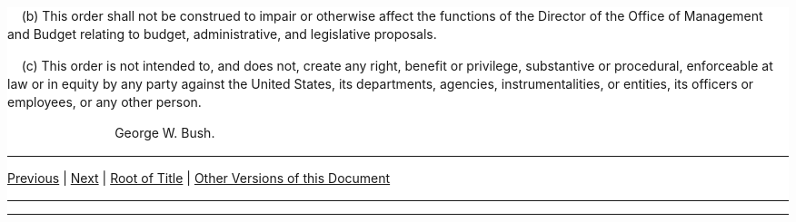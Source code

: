     (b) This order shall not be construed to impair or otherwise affect the functions of the Director of the Office of Management and Budget relating to budget, administrative, and legislative proposals.

    (c) This order is not intended to, and does not, create any right, benefit or privilege, substantive or procedural, enforceable at law or in equity by any party against the United States, its departments, agencies, instrumentalities, or entities, its officers or employees, or any other person.

                              George W. Bush.

----------

[Previous](./../../../../../..//us/usc/t42/ch85/schII/ptA/m__us_usc_t42_ch85_schII_ptA.md) | [Next](./../../../../../..//us/usc/t42/ch85/schII/ptA/m__us_usc_t42_s7522.md) | [Root of Title](./../../../../../../) | [Other Versions of this Document](https://publicdocs.github.io/go/links?ns=uslm&ref=%2Fus%2Fusc%2Ft42%2Fs7521)

----------
----------

[/us/usc/t42/s7548]: https://publicdocs.github.io/go/links?ns=uslm&ref=%2Fus%2Fusc%2Ft42%2Fs7548
[/us/usc/t42/s7511a/b/3]: https://publicdocs.github.io/go/links?ns=uslm&ref=%2Fus%2Fusc%2Ft42%2Fs7511a%2Fb%2F3
[/us/usc/t42/s7511]: https://publicdocs.github.io/go/links?ns=uslm&ref=%2Fus%2Fusc%2Ft42%2Fs7511
[/us/usc/t42/s7511a/b/3]: https://publicdocs.github.io/go/links?ns=uslm&ref=%2Fus%2Fusc%2Ft42%2Fs7511a%2Fb%2F3
[/us/usc/t42/s7511]: https://publicdocs.github.io/go/links?ns=uslm&ref=%2Fus%2Fusc%2Ft42%2Fs7511
[/us/pl/101/549/s230/1]: https://publicdocs.github.io/go/links?ns=uslm&ref=%2Fus%2Fpl%2F101%2F549%2Fs230%2F1
[/us/stat/104/2529]: https://publicdocs.github.io/go/links?ns=uslm&ref=%2Fus%2Fstat%2F104%2F2529
[/us/usc/t42/s6201]: https://publicdocs.github.io/go/links?ns=uslm&ref=%2Fus%2Fusc%2Ft42%2Fs6201
[/us/usc/t42/s7541]: https://publicdocs.github.io/go/links?ns=uslm&ref=%2Fus%2Fusc%2Ft42%2Fs7541
[/us/usc/t42/s7541]: https://publicdocs.github.io/go/links?ns=uslm&ref=%2Fus%2Fusc%2Ft42%2Fs7541
[/us/usc/t42/s7525/a]: https://publicdocs.github.io/go/links?ns=uslm&ref=%2Fus%2Fusc%2Ft42%2Fs7525%2Fa
[/us/usc/t42/s7607/d]: https://publicdocs.github.io/go/links?ns=uslm&ref=%2Fus%2Fusc%2Ft42%2Fs7607%2Fd
[/us/usc/t42/s7543/b]: https://publicdocs.github.io/go/links?ns=uslm&ref=%2Fus%2Fusc%2Ft42%2Fs7543%2Fb
[/us/usc/t42/s7604/a/2]: https://publicdocs.github.io/go/links?ns=uslm&ref=%2Fus%2Fusc%2Ft42%2Fs7604%2Fa%2F2
[/us/usc/t42/s7525]: https://publicdocs.github.io/go/links?ns=uslm&ref=%2Fus%2Fusc%2Ft42%2Fs7525
[/us/usc/t42/s7541]: https://publicdocs.github.io/go/links?ns=uslm&ref=%2Fus%2Fusc%2Ft42%2Fs7541
[/us/usc/t42/s7525]: https://publicdocs.github.io/go/links?ns=uslm&ref=%2Fus%2Fusc%2Ft42%2Fs7525
[/us/usc/t42/s7541]: https://publicdocs.github.io/go/links?ns=uslm&ref=%2Fus%2Fusc%2Ft42%2Fs7541
[/us/usc/t42/s7545/c/1]: https://publicdocs.github.io/go/links?ns=uslm&ref=%2Fus%2Fusc%2Ft42%2Fs7545%2Fc%2F1
[/us/usc/t42/s7542/c]: https://publicdocs.github.io/go/links?ns=uslm&ref=%2Fus%2Fusc%2Ft42%2Fs7542%2Fc
[/us/usc/t42/s7542/c]: https://publicdocs.github.io/go/links?ns=uslm&ref=%2Fus%2Fusc%2Ft42%2Fs7542%2Fc
[/us/usc/t42/s7542/c]: https://publicdocs.github.io/go/links?ns=uslm&ref=%2Fus%2Fusc%2Ft42%2Fs7542%2Fc
[/us/usc/t42/s7554]: https://publicdocs.github.io/go/links?ns=uslm&ref=%2Fus%2Fusc%2Ft42%2Fs7554
[/us/act/1955-07-14/ch360]: https://publicdocs.github.io/go/links?ns=uslm&ref=%2Fus%2Fact%2F1955-07-14%2Fch360
[/us/pl/89/272/s101/8]: https://publicdocs.github.io/go/links?ns=uslm&ref=%2Fus%2Fpl%2F89%2F272%2Fs101%2F8
[/us/stat/79/992]: https://publicdocs.github.io/go/links?ns=uslm&ref=%2Fus%2Fstat%2F79%2F992
[/us/pl/90/148/s2]: https://publicdocs.github.io/go/links?ns=uslm&ref=%2Fus%2Fpl%2F90%2F148%2Fs2
[/us/stat/81/499]: https://publicdocs.github.io/go/links?ns=uslm&ref=%2Fus%2Fstat%2F81%2F499
[/us/pl/91/604/s6/a]: https://publicdocs.github.io/go/links?ns=uslm&ref=%2Fus%2Fpl%2F91%2F604%2Fs6%2Fa
[/us/stat/84/1690]: https://publicdocs.github.io/go/links?ns=uslm&ref=%2Fus%2Fstat%2F84%2F1690
[/us/pl/93/319/s5]: https://publicdocs.github.io/go/links?ns=uslm&ref=%2Fus%2Fpl%2F93%2F319%2Fs5
[/us/stat/88/258]: https://publicdocs.github.io/go/links?ns=uslm&ref=%2Fus%2Fstat%2F88%2F258
[/us/pl/95/95]: https://publicdocs.github.io/go/links?ns=uslm&ref=%2Fus%2Fpl%2F95%2F95
[/us/stat/91/751-753]: https://publicdocs.github.io/go/links?ns=uslm&ref=%2Fus%2Fstat%2F91%2F751-753
[/us/pl/95/190/s14/a/60]: https://publicdocs.github.io/go/links?ns=uslm&ref=%2Fus%2Fpl%2F95%2F190%2Fs14%2Fa%2F60
[/us/stat/91/1403]: https://publicdocs.github.io/go/links?ns=uslm&ref=%2Fus%2Fstat%2F91%2F1403
[/us/pl/101/549]: https://publicdocs.github.io/go/links?ns=uslm&ref=%2Fus%2Fpl%2F101%2F549
[/us/stat/104/2472-2481]: https://publicdocs.github.io/go/links?ns=uslm&ref=%2Fus%2Fstat%2F104%2F2472-2481
[/us/pl/101/549]: https://publicdocs.github.io/go/links?ns=uslm&ref=%2Fus%2Fpl%2F101%2F549
[/us/stat/104/2399]: https://publicdocs.github.io/go/links?ns=uslm&ref=%2Fus%2Fstat%2F104%2F2399
[/us/usc/t42/s7401]: https://publicdocs.github.io/go/links?ns=uslm&ref=%2Fus%2Fusc%2Ft42%2Fs7401
[/us/usc/t42/s7525/f/1]: https://publicdocs.github.io/go/links?ns=uslm&ref=%2Fus%2Fusc%2Ft42%2Fs7525%2Ff%2F1
[/us/usc/t42/s7525/f]: https://publicdocs.github.io/go/links?ns=uslm&ref=%2Fus%2Fusc%2Ft42%2Fs7525%2Ff
[/us/pl/101/549/s230/8]: https://publicdocs.github.io/go/links?ns=uslm&ref=%2Fus%2Fpl%2F101%2F549%2Fs230%2F8
[/us/stat/104/2529]: https://publicdocs.github.io/go/links?ns=uslm&ref=%2Fus%2Fstat%2F104%2F2529
[/us/pl/101/549/s230/3]: https://publicdocs.github.io/go/links?ns=uslm&ref=%2Fus%2Fpl%2F101%2F549%2Fs230%2F3
[/us/stat/104/2529]: https://publicdocs.github.io/go/links?ns=uslm&ref=%2Fus%2Fstat%2F104%2F2529
[/us/pl/94/163]: https://publicdocs.github.io/go/links?ns=uslm&ref=%2Fus%2Fpl%2F94%2F163
[/us/stat/89/871]: https://publicdocs.github.io/go/links?ns=uslm&ref=%2Fus%2Fstat%2F89%2F871
[/us/usc/t42/s6201]: https://publicdocs.github.io/go/links?ns=uslm&ref=%2Fus%2Fusc%2Ft42%2Fs6201

[/us/usc/t42/s1857f–1]: https://publicdocs.github.io/go/links?ns=uslm&ref=%2Fus%2Fusc%2Ft42%2Fs1857f%E2%80%931
[/us/pl/101/549/s201/1]: https://publicdocs.github.io/go/links?ns=uslm&ref=%2Fus%2Fpl%2F101%2F549%2Fs201%2F1
[/us/pl/101/549/s201/1]: https://publicdocs.github.io/go/links?ns=uslm&ref=%2Fus%2Fpl%2F101%2F549%2Fs201%2F1
[/us/pl/101/549/s201/1]: https://publicdocs.github.io/go/links?ns=uslm&ref=%2Fus%2Fpl%2F101%2F549%2Fs201%2F1
[/us/pl/101/549/s201/1]: https://publicdocs.github.io/go/links?ns=uslm&ref=%2Fus%2Fpl%2F101%2F549%2Fs201%2F1
[/us/pl/101/549/s201]: https://publicdocs.github.io/go/links?ns=uslm&ref=%2Fus%2Fpl%2F101%2F549%2Fs201
[/us/pl/101/549/s227/b]: https://publicdocs.github.io/go/links?ns=uslm&ref=%2Fus%2Fpl%2F101%2F549%2Fs227%2Fb
[/us/pl/101/549/s202]: https://publicdocs.github.io/go/links?ns=uslm&ref=%2Fus%2Fpl%2F101%2F549%2Fs202
[/us/pl/101/549/s203/c]: https://publicdocs.github.io/go/links?ns=uslm&ref=%2Fus%2Fpl%2F101%2F549%2Fs203%2Fc
[/us/pl/101/549/s203/d]: https://publicdocs.github.io/go/links?ns=uslm&ref=%2Fus%2Fpl%2F101%2F549%2Fs203%2Fd
[/us/pl/101/549/s230/4]: https://publicdocs.github.io/go/links?ns=uslm&ref=%2Fus%2Fpl%2F101%2F549%2Fs230%2F4
[/us/pl/101/549/s230/2]: https://publicdocs.github.io/go/links?ns=uslm&ref=%2Fus%2Fpl%2F101%2F549%2Fs230%2F2
[/us/usc/t42/s7607/a]: https://publicdocs.github.io/go/links?ns=uslm&ref=%2Fus%2Fusc%2Ft42%2Fs7607%2Fa
[/us/pl/101/549/s230/4]: https://publicdocs.github.io/go/links?ns=uslm&ref=%2Fus%2Fpl%2F101%2F549%2Fs230%2F4
[/us/pl/101/549/s230/5]: https://publicdocs.github.io/go/links?ns=uslm&ref=%2Fus%2Fpl%2F101%2F549%2Fs230%2F5
[/us/pl/101/549/s203/b/1]: https://publicdocs.github.io/go/links?ns=uslm&ref=%2Fus%2Fpl%2F101%2F549%2Fs203%2Fb%2F1
[/us/pl/101/549/s203/b/2]: https://publicdocs.github.io/go/links?ns=uslm&ref=%2Fus%2Fpl%2F101%2F549%2Fs203%2Fb%2F2
[/us/pl/101/549/s207/b]: https://publicdocs.github.io/go/links?ns=uslm&ref=%2Fus%2Fpl%2F101%2F549%2Fs207%2Fb
[/us/pl/101/549/s203/a]: https://publicdocs.github.io/go/links?ns=uslm&ref=%2Fus%2Fpl%2F101%2F549%2Fs203%2Fa
[/us/pl/95/95/s401/d/1]: https://publicdocs.github.io/go/links?ns=uslm&ref=%2Fus%2Fpl%2F95%2F95%2Fs401%2Fd%2F1
[/us/pl/95/95/s214/a]: https://publicdocs.github.io/go/links?ns=uslm&ref=%2Fus%2Fpl%2F95%2F95%2Fs214%2Fa
[/us/pl/95/95/s224/a]: https://publicdocs.github.io/go/links?ns=uslm&ref=%2Fus%2Fpl%2F95%2F95%2Fs224%2Fa
[/us/pl/95/190/s14/a/61]: https://publicdocs.github.io/go/links?ns=uslm&ref=%2Fus%2Fpl%2F95%2F190%2Fs14%2Fa%2F61
[/us/pl/95/190/s14/a/63]: https://publicdocs.github.io/go/links?ns=uslm&ref=%2Fus%2Fpl%2F95%2F190%2Fs14%2Fa%2F63
[/us/pl/95/95/s214/a]: https://publicdocs.github.io/go/links?ns=uslm&ref=%2Fus%2Fpl%2F95%2F95%2Fs214%2Fa
[/us/pl/95/95/s215]: https://publicdocs.github.io/go/links?ns=uslm&ref=%2Fus%2Fpl%2F95%2F95%2Fs215
[/us/pl/95/95/s216]: https://publicdocs.github.io/go/links?ns=uslm&ref=%2Fus%2Fpl%2F95%2F95%2Fs216
[/us/pl/95/95/s201/a]: https://publicdocs.github.io/go/links?ns=uslm&ref=%2Fus%2Fpl%2F95%2F95%2Fs201%2Fa
[/us/pl/95/190/s14/a/64]: https://publicdocs.github.io/go/links?ns=uslm&ref=%2Fus%2Fpl%2F95%2F190%2Fs14%2Fa%2F64
[/us/pl/95/95/s201/b]: https://publicdocs.github.io/go/links?ns=uslm&ref=%2Fus%2Fpl%2F95%2F95%2Fs201%2Fb
[/us/pl/95/95/s217]: https://publicdocs.github.io/go/links?ns=uslm&ref=%2Fus%2Fpl%2F95%2F95%2Fs217
[/us/pl/95/95/s224/b]: https://publicdocs.github.io/go/links?ns=uslm&ref=%2Fus%2Fpl%2F95%2F95%2Fs224%2Fb
[/us/pl/95/95/s201/c]: https://publicdocs.github.io/go/links?ns=uslm&ref=%2Fus%2Fpl%2F95%2F95%2Fs201%2Fc
[/us/pl/95/95/s201/c]: https://publicdocs.github.io/go/links?ns=uslm&ref=%2Fus%2Fpl%2F95%2F95%2Fs201%2Fc
[/us/pl/95/95/s202/b]: https://publicdocs.github.io/go/links?ns=uslm&ref=%2Fus%2Fpl%2F95%2F95%2Fs202%2Fb
[/us/pl/95/95/s224/g]: https://publicdocs.github.io/go/links?ns=uslm&ref=%2Fus%2Fpl%2F95%2F95%2Fs224%2Fg
[/us/pl/95/190/s14/b/5]: https://publicdocs.github.io/go/links?ns=uslm&ref=%2Fus%2Fpl%2F95%2F190%2Fs14%2Fb%2F5
[/us/pl/95/95/s224/g]: https://publicdocs.github.io/go/links?ns=uslm&ref=%2Fus%2Fpl%2F95%2F95%2Fs224%2Fg
[/us/pl/95/95/s401/d/2]: https://publicdocs.github.io/go/links?ns=uslm&ref=%2Fus%2Fpl%2F95%2F95%2Fs401%2Fd%2F2
[/us/pl/95/95/s213/b]: https://publicdocs.github.io/go/links?ns=uslm&ref=%2Fus%2Fpl%2F95%2F95%2Fs213%2Fb
[/us/pl/93/319/s5/a]: https://publicdocs.github.io/go/links?ns=uslm&ref=%2Fus%2Fpl%2F93%2F319%2Fs5%2Fa
[/us/pl/93/319/s5/b]: https://publicdocs.github.io/go/links?ns=uslm&ref=%2Fus%2Fpl%2F93%2F319%2Fs5%2Fb
[/us/pl/93/319/s5/c]: https://publicdocs.github.io/go/links?ns=uslm&ref=%2Fus%2Fpl%2F93%2F319%2Fs5%2Fc
[/us/pl/91/604]: https://publicdocs.github.io/go/links?ns=uslm&ref=%2Fus%2Fpl%2F91%2F604
[/us/pl/91/604]: https://publicdocs.github.io/go/links?ns=uslm&ref=%2Fus%2Fpl%2F91%2F604
[/us/pl/91/604]: https://publicdocs.github.io/go/links?ns=uslm&ref=%2Fus%2Fpl%2F91%2F604
[/us/pl/90/148]: https://publicdocs.github.io/go/links?ns=uslm&ref=%2Fus%2Fpl%2F90%2F148
[/us/pl/95/95/s406/d]: https://publicdocs.github.io/go/links?ns=uslm&ref=%2Fus%2Fpl%2F95%2F95%2Fs406%2Fd
[/us/pl/95/95/s406/b]: https://publicdocs.github.io/go/links?ns=uslm&ref=%2Fus%2Fpl%2F95%2F95%2Fs406%2Fb
[/us/pl/95/95/s202/a]: https://publicdocs.github.io/go/links?ns=uslm&ref=%2Fus%2Fpl%2F95%2F95%2Fs202%2Fa
[/us/stat/91/753]: https://publicdocs.github.io/go/links?ns=uslm&ref=%2Fus%2Fstat%2F91%2F753
[/us/pl/95/95/s226]: https://publicdocs.github.io/go/links?ns=uslm&ref=%2Fus%2Fpl%2F95%2F95%2Fs226
[/us/stat/91/769]: https://publicdocs.github.io/go/links?ns=uslm&ref=%2Fus%2Fstat%2F91%2F769
[/us/pl/95/95/s403/f]: https://publicdocs.github.io/go/links?ns=uslm&ref=%2Fus%2Fpl%2F95%2F95%2Fs403%2Ff
[/us/stat/91/793]: https://publicdocs.github.io/go/links?ns=uslm&ref=%2Fus%2Fstat%2F91%2F793
[/us/pl/95/95/s403/f]: https://publicdocs.github.io/go/links?ns=uslm&ref=%2Fus%2Fpl%2F95%2F95%2Fs403%2Ff
[/us/pl/104/66/s3003]: https://publicdocs.github.io/go/links?ns=uslm&ref=%2Fus%2Fpl%2F104%2F66%2Fs3003
[/us/usc/t31/s1113]: https://publicdocs.github.io/go/links?ns=uslm&ref=%2Fus%2Fusc%2Ft31%2Fs1113
[/us/pl/95/95/s403/g]: https://publicdocs.github.io/go/links?ns=uslm&ref=%2Fus%2Fpl%2F95%2F95%2Fs403%2Fg
[/us/stat/91/793]: https://publicdocs.github.io/go/links?ns=uslm&ref=%2Fus%2Fstat%2F91%2F793
[/us/usc/t42/s13211/2]: https://publicdocs.github.io/go/links?ns=uslm&ref=%2Fus%2Fusc%2Ft42%2Fs13211%2F2
[/us/usc/t42/s7401–767]: https://publicdocs.github.io/go/links?ns=uslm&ref=%2Fus%2Fusc%2Ft42%2Fs7401%E2%80%93767
[/us/pl/102/486]: https://publicdocs.github.io/go/links?ns=uslm&ref=%2Fus%2Fpl%2F102%2F486
[/us/pl/109/58]: https://publicdocs.github.io/go/links?ns=uslm&ref=%2Fus%2Fpl%2F109%2F58
[/us/usc/t42/s7550/2]: https://publicdocs.github.io/go/links?ns=uslm&ref=%2Fus%2Fusc%2Ft42%2Fs7550%2F2
[/us/usc/t42/s7550/10]: https://publicdocs.github.io/go/links?ns=uslm&ref=%2Fus%2Fusc%2Ft42%2Fs7550%2F10
[/us/usc/t42/s7550/11]: https://publicdocs.github.io/go/links?ns=uslm&ref=%2Fus%2Fusc%2Ft42%2Fs7550%2F11
[/us/usc/t44/s3501]: https://publicdocs.github.io/go/links?ns=uslm&ref=%2Fus%2Fusc%2Ft44%2Fs3501